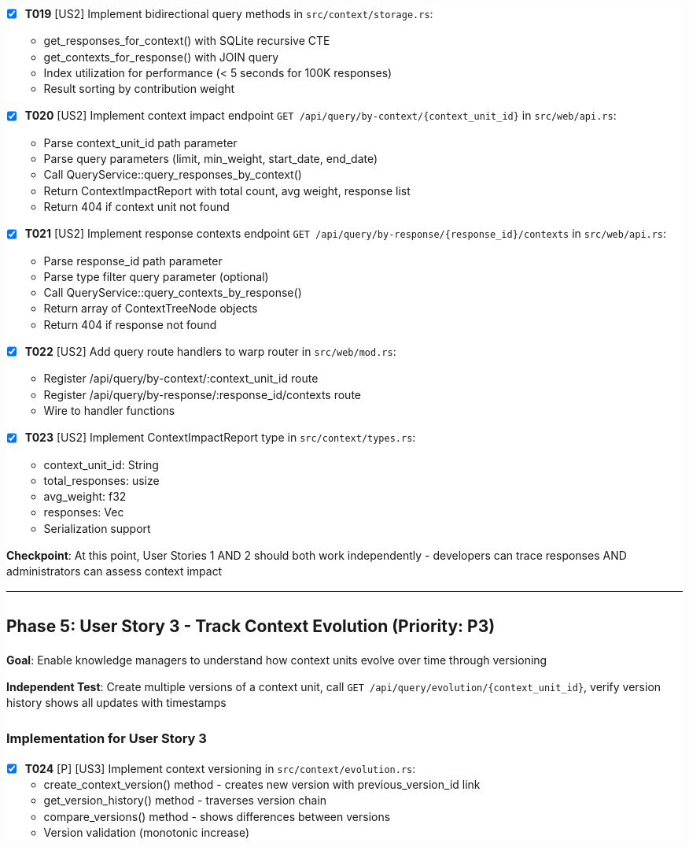 - [X] **T019** [US2] Implement bidirectional query methods in `src/context/storage.rs`:
  - get_responses_for_context() with SQLite recursive CTE
  - get_contexts_for_response() with JOIN query
  - Index utilization for performance (< 5 seconds for 100K responses)
  - Result sorting by contribution weight

- [X] **T020** [US2] Implement context impact endpoint `GET /api/query/by-context/{context_unit_id}` in `src/web/api.rs`:
  - Parse context_unit_id path parameter
  - Parse query parameters (limit, min_weight, start_date, end_date)
  - Call QueryService::query_responses_by_context()
  - Return ContextImpactReport with total count, avg weight, response list
  - Return 404 if context unit not found

- [X] **T021** [US2] Implement response contexts endpoint `GET /api/query/by-response/{response_id}/contexts` in `src/web/api.rs`:
  - Parse response_id path parameter
  - Parse type filter query parameter (optional)
  - Call QueryService::query_contexts_by_response()
  - Return array of ContextTreeNode objects
  - Return 404 if response not found

- [X] **T022** [US2] Add query route handlers to warp router in `src/web/mod.rs`:
  - Register /api/query/by-context/:context_unit_id route
  - Register /api/query/by-response/:response_id/contexts route
  - Wire to handler functions

- [X] **T023** [US2] Implement ContextImpactReport type in `src/context/types.rs`:
  - context_unit_id: String
  - total_responses: usize
  - avg_weight: f32
  - responses: Vec<ResponseSummary>
  - Serialization support

**Checkpoint**: At this point, User Stories 1 AND 2 should both work independently - developers can trace responses AND administrators can assess context impact

---

## Phase 5: User Story 3 - Track Context Evolution (Priority: P3)

**Goal**: Enable knowledge managers to understand how context units evolve over time through versioning

**Independent Test**: Create multiple versions of a context unit, call `GET /api/query/evolution/{context_unit_id}`, verify version history shows all updates with timestamps

### Implementation for User Story 3

- [X] **T024** [P] [US3] Implement context versioning in `src/context/evolution.rs`:
  - create_context_version() method - creates new version with previous_version_id link
  - get_version_history() method - traverses version chain
  - compare_versions() method - shows differences between versions
  - Version validation (monotonic increase)
